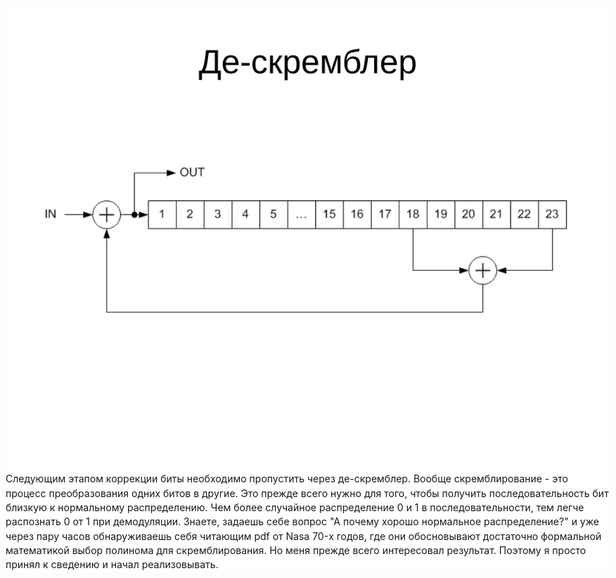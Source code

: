 ![](/img/decoding-meteor-m/slides16.jpg)

Следующим этапом коррекции биты необходимо пропустить через де-скремблер. Вообще скремблирование - это процесс преобразования одних битов в другие. Это прежде всего нужно для того, чтобы получить последовательность бит близкую к нормальному распределению. Чем более случайное распределение 0 и 1 в последовательности, тем легче распознать 0 от 1 при демодуляции. Знаете, задаешь себе вопрос "А почему хорошо нормальное распределение?" и уже через пару часов обнаруживаешь себя читающим pdf от Nasa 70-х годов, где они обосновывают достаточно формальной математикой выбор полинома для скремблирования. Но меня прежде всего интересовал результат. Поэтому я просто принял к сведению и начал реализовывать.
